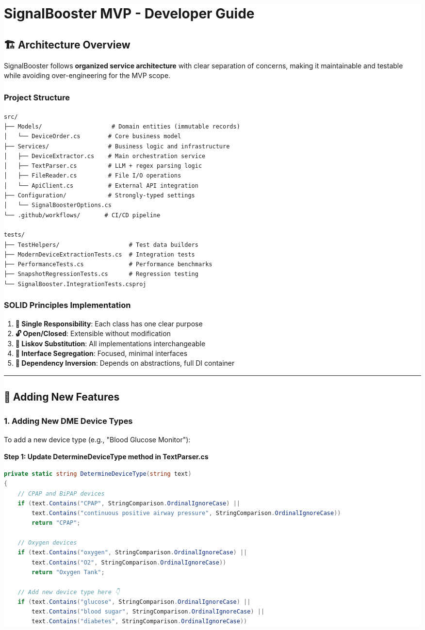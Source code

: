 # SignalBooster MVP - Developer Guide

## 🏗️ Architecture Overview

SignalBooster follows **organized service architecture** with clear separation of concerns, making it maintainable and testable while avoiding over-engineering for the MVP scope.

### Project Structure
```
src/
├── Models/                    # Domain entities (immutable records)
│   └── DeviceOrder.cs        # Core business model
├── Services/                 # Business logic and infrastructure
│   ├── DeviceExtractor.cs    # Main orchestration service
│   ├── TextParser.cs         # LLM + regex parsing logic
│   ├── FileReader.cs         # File I/O operations
│   └── ApiClient.cs          # External API integration
├── Configuration/            # Strongly-typed settings
│   └── SignalBoosterOptions.cs
└── .github/workflows/       # CI/CD pipeline

tests/
├── TestHelpers/                    # Test data builders
├── ModernDeviceExtractionTests.cs  # Integration tests
├── PerformanceTests.cs             # Performance benchmarks
├── SnapshotRegressionTests.cs      # Regression testing
└── SignalBooster.IntegrationTests.csproj
```

### SOLID Principles Implementation

1. **🎯 Single Responsibility**: Each class has one clear purpose
2. **🔓 Open/Closed**: Extensible without modification
3. **🔄 Liskov Substitution**: All implementations interchangeable
4. **🧩 Interface Segregation**: Focused, minimal interfaces
5. **🔁 Dependency Inversion**: Depends on abstractions, full DI container

---

## 🔧 Adding New Features

### 1. Adding New DME Device Types

To add a new device type (e.g., "Blood Glucose Monitor"):

**Step 1: Update DetermineDeviceType method in TextParser.cs**
```csharp
private static string DetermineDeviceType(string text)
{
    // CPAP and BiPAP devices
    if (text.Contains("CPAP", StringComparison.OrdinalIgnoreCase) || 
        text.Contains("continuous positive airway pressure", StringComparison.OrdinalIgnoreCase))
        return "CPAP";
    
    // Oxygen devices
    if (text.Contains("oxygen", StringComparison.OrdinalIgnoreCase) || 
        text.Contains("O2", StringComparison.OrdinalIgnoreCase))
        return "Oxygen Tank";
    
    // Add new device type here 👇
    if (text.Contains("glucose", StringComparison.OrdinalIgnoreCase) ||
        text.Contains("blood sugar", StringComparison.OrdinalIgnoreCase) ||
        text.Contains("diabetes", StringComparison.OrdinalIgnoreCase))
```